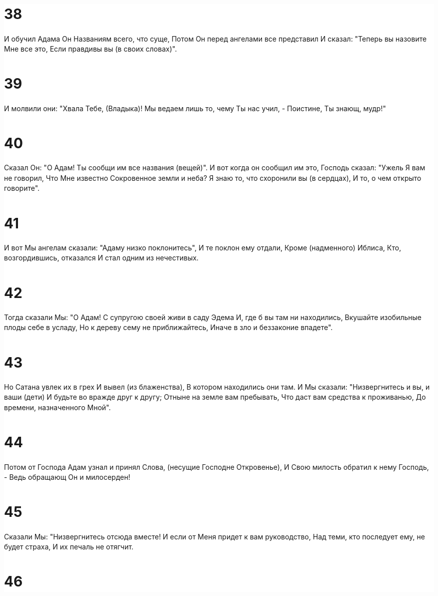 # 38

И обучил Адама Он Названиям всего, что суще, Потом Он перед ангелами все представил И сказал: "Теперь вы назовите Мне все это, Если правдивы вы (в своих словах)".

# 39

И молвили они: "Хвала Тебе, (Владыка)! Мы ведаем лишь то, чему Ты нас учил, \- Поистине, Ты знающ, мудр!"

# 40

Сказал Он: "О Адам! Ты сообщи им все названия (вещей)". И вот когда он сообщил им это, Господь сказал: "Ужель Я вам не говорил, Что Мне известно Сокровенное земли и неба? Я знаю то, что схоронили вы (в сердцах), И то, о чем открыто говорите".

# 41

И вот Мы ангелам сказали: "Адаму низко поклонитесь", И те поклон ему отдали, Кроме (надменного) Иблиса, Кто, возгордившись, отказался И стал одним из нечестивых.

# 42

Тогда сказали Мы: "О Адам! С супругою своей живи в саду Эдема И, где б вы там ни находились, Вкушайте изобильные плоды себе в усладу, Но к дереву сему не приближайтесь, Иначе в зло и беззаконие впадете".

# 43

Но Сатана увлек их в грех И вывел (из блаженства), В котором находились они там. И Мы сказали: "Низвергнитесь и вы, и ваши (дети) И будьте во вражде друг к другу; Отныне на земле вам пребывать, Что даст вам средства к проживанью, До времени, назначенного Мной".

# 44

Потом от Господа Адам узнал и принял Слова, (несущие Господне Откровенье), И Свою милость обратил к нему Господь, \- Ведь обращающ Он и милосерден!

# 45

Сказали Мы: "Низвергнитесь отсюда вместе! И если от Меня придет к вам руководство, Над теми, кто последует ему, не будет страха, И их печаль не отягчит.

# 46
